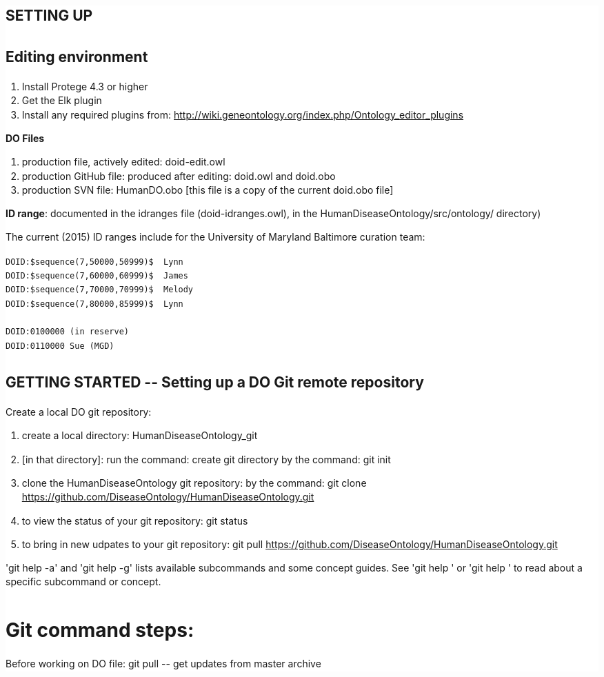 SETTING UP
----------

## Editing environment

1. Install Protege 4.3 or higher
2. Get the Elk plugin
3. Install any required plugins from: http://wiki.geneontology.org/index.php/Ontology_editor_plugins

**DO Files**  

1. production file, actively edited: doid-edit.owl
2. production GitHub file: produced after editing: doid.owl and doid.obo
3. production SVN file: HumanDO.obo [this file is a copy of the current doid.obo file]


**ID range**: documented in the idranges file (doid-idranges.owl), 
in the HumanDiseaseOntology/src/ontology/ directory)

The current (2015) ID ranges include 
 for the University of Maryland Baltimore curation team: 
 
 	DOID:$sequence(7,50000,50999)$  Lynn 
 	DOID:$sequence(7,60000,60999)$  James
 	DOID:$sequence(7,70000,70999)$  Melody
 	DOID:$sequence(7,80000,85999)$  Lynn
 	
 	DOID:0100000 (in reserve)
 	DOID:0110000 Sue (MGD)


GETTING STARTED -- Setting up a DO Git remote repository
---------------

Create a local DO git repository: 

1. create a local directory: HumanDiseaseOntology_git
2. [in that directory]: run the command: create git directory
     by the command: git init 
3. clone the HumanDiseaseOntology git repository: 
    by the command: git clone https://github.com/DiseaseOntology/HumanDiseaseOntology.git

4. to view the status of your git repository: 
   git status
5. to bring in new udpates to your git repository: 
   git pull https://github.com/DiseaseOntology/HumanDiseaseOntology.git


'git help -a' and 'git help -g' lists available subcommands and some
concept guides. See 'git help <command>' or 'git help <concept>'
to read about a specific subcommand or concept.

# Git command steps: 
Before working on DO file:
git pull    -- get updates from master archive
